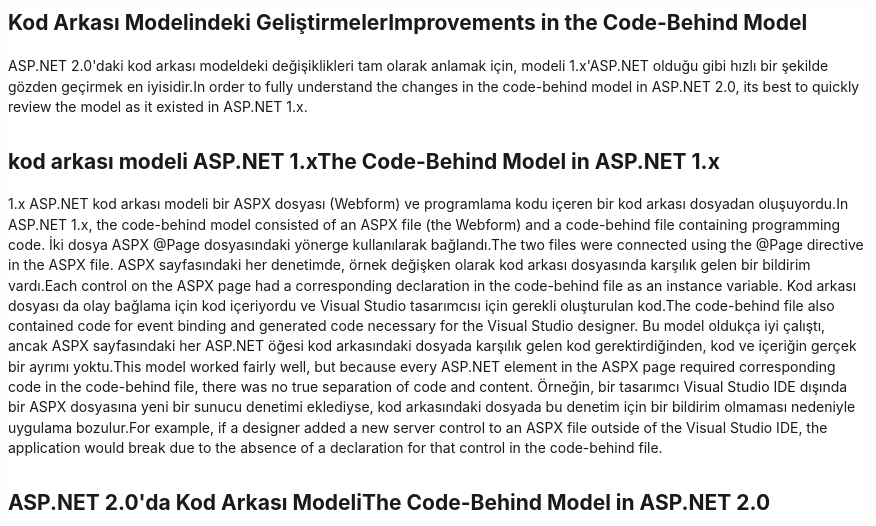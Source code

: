 ## <a name="improvements-in-the-code-behind-model"></a><span data-ttu-id="39e5e-112">Kod Arkası Modelindeki Geliştirmeler</span><span class="sxs-lookup"><span data-stu-id="39e5e-112">Improvements in the Code-Behind Model</span></span>

<span data-ttu-id="39e5e-113">ASP.NET 2.0'daki kod arkası modeldeki değişiklikleri tam olarak anlamak için, modeli 1.x'ASP.NET olduğu gibi hızlı bir şekilde gözden geçirmek en iyisidir.</span><span class="sxs-lookup"><span data-stu-id="39e5e-113">In order to fully understand the changes in the code-behind model in ASP.NET 2.0, its best to quickly review the model as it existed in ASP.NET 1.x.</span></span>

## <a name="the-code-behind-model-in-aspnet-1x"></a><span data-ttu-id="39e5e-114">kod arkası modeli ASP.NET 1.x</span><span class="sxs-lookup"><span data-stu-id="39e5e-114">The Code-Behind Model in ASP.NET 1.x</span></span>

<span data-ttu-id="39e5e-115">1.x ASP.NET kod arkası modeli bir ASPX dosyası (Webform) ve programlama kodu içeren bir kod arkası dosyadan oluşuyordu.</span><span class="sxs-lookup"><span data-stu-id="39e5e-115">In ASP.NET 1.x, the code-behind model consisted of an ASPX file (the Webform) and a code-behind file containing programming code.</span></span> <span data-ttu-id="39e5e-116">İki dosya ASPX @Page dosyasındaki yönerge kullanılarak bağlandı.</span><span class="sxs-lookup"><span data-stu-id="39e5e-116">The two files were connected using the @Page directive in the ASPX file.</span></span> <span data-ttu-id="39e5e-117">ASPX sayfasındaki her denetimde, örnek değişken olarak kod arkası dosyasında karşılık gelen bir bildirim vardı.</span><span class="sxs-lookup"><span data-stu-id="39e5e-117">Each control on the ASPX page had a corresponding declaration in the code-behind file as an instance variable.</span></span> <span data-ttu-id="39e5e-118">Kod arkası dosyası da olay bağlama için kod içeriyordu ve Visual Studio tasarımcısı için gerekli oluşturulan kod.</span><span class="sxs-lookup"><span data-stu-id="39e5e-118">The code-behind file also contained code for event binding and generated code necessary for the Visual Studio designer.</span></span> <span data-ttu-id="39e5e-119">Bu model oldukça iyi çalıştı, ancak ASPX sayfasındaki her ASP.NET öğesi kod arkasındaki dosyada karşılık gelen kod gerektirdiğinden, kod ve içeriğin gerçek bir ayrımı yoktu.</span><span class="sxs-lookup"><span data-stu-id="39e5e-119">This model worked fairly well, but because every ASP.NET element in the ASPX page required corresponding code in the code-behind file, there was no true separation of code and content.</span></span> <span data-ttu-id="39e5e-120">Örneğin, bir tasarımcı Visual Studio IDE dışında bir ASPX dosyasına yeni bir sunucu denetimi eklediyse, kod arkasındaki dosyada bu denetim için bir bildirim olmaması nedeniyle uygulama bozulur.</span><span class="sxs-lookup"><span data-stu-id="39e5e-120">For example, if a designer added a new server control to an ASPX file outside of the Visual Studio IDE, the application would break due to the absence of a declaration for that control in the code-behind file.</span></span>

## <a name="the-code-behind-model-in-aspnet-20"></a><span data-ttu-id="39e5e-121">ASP.NET 2.0'da Kod Arkası Modeli</span><span class="sxs-lookup"><span data-stu-id="39e5e-121">The Code-Behind Model in ASP.NET 2.0</span></span>
